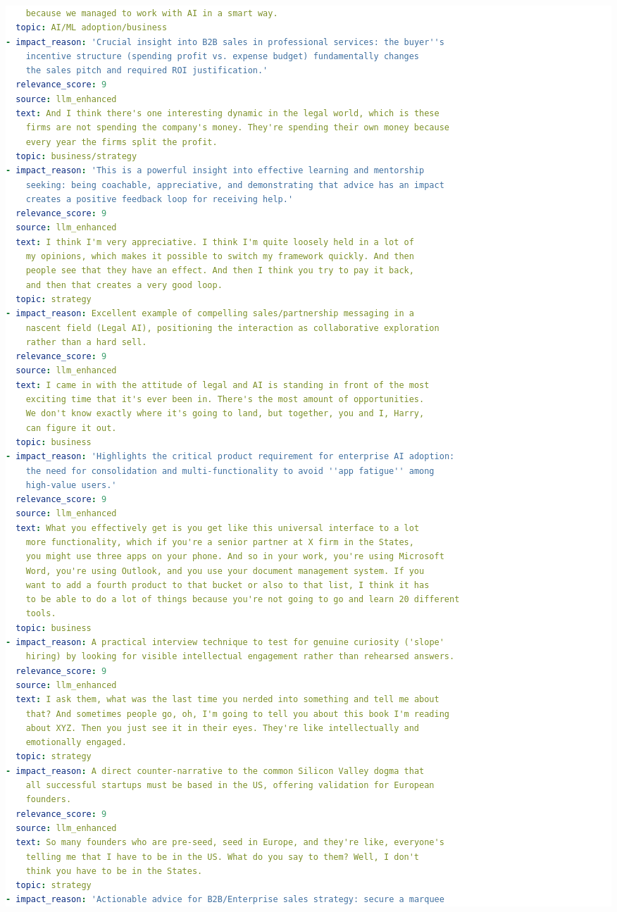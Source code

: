 ```yaml
    because we managed to work with AI in a smart way.
  topic: AI/ML adoption/business
- impact_reason: 'Crucial insight into B2B sales in professional services: the buyer''s
    incentive structure (spending profit vs. expense budget) fundamentally changes
    the sales pitch and required ROI justification.'
  relevance_score: 9
  source: llm_enhanced
  text: And I think there's one interesting dynamic in the legal world, which is these
    firms are not spending the company's money. They're spending their own money because
    every year the firms split the profit.
  topic: business/strategy
- impact_reason: 'This is a powerful insight into effective learning and mentorship
    seeking: being coachable, appreciative, and demonstrating that advice has an impact
    creates a positive feedback loop for receiving help.'
  relevance_score: 9
  source: llm_enhanced
  text: I think I'm very appreciative. I think I'm quite loosely held in a lot of
    my opinions, which makes it possible to switch my framework quickly. And then
    people see that they have an effect. And then I think you try to pay it back,
    and then that creates a very good loop.
  topic: strategy
- impact_reason: Excellent example of compelling sales/partnership messaging in a
    nascent field (Legal AI), positioning the interaction as collaborative exploration
    rather than a hard sell.
  relevance_score: 9
  source: llm_enhanced
  text: I came in with the attitude of legal and AI is standing in front of the most
    exciting time that it's ever been in. There's the most amount of opportunities.
    We don't know exactly where it's going to land, but together, you and I, Harry,
    can figure it out.
  topic: business
- impact_reason: 'Highlights the critical product requirement for enterprise AI adoption:
    the need for consolidation and multi-functionality to avoid ''app fatigue'' among
    high-value users.'
  relevance_score: 9
  source: llm_enhanced
  text: What you effectively get is you get like this universal interface to a lot
    more functionality, which if you're a senior partner at X firm in the States,
    you might use three apps on your phone. And so in your work, you're using Microsoft
    Word, you're using Outlook, and you use your document management system. If you
    want to add a fourth product to that bucket or also to that list, I think it has
    to be able to do a lot of things because you're not going to go and learn 20 different
    tools.
  topic: business
- impact_reason: A practical interview technique to test for genuine curiosity ('slope'
    hiring) by looking for visible intellectual engagement rather than rehearsed answers.
  relevance_score: 9
  source: llm_enhanced
  text: I ask them, what was the last time you nerded into something and tell me about
    that? And sometimes people go, oh, I'm going to tell you about this book I'm reading
    about XYZ. Then you just see it in their eyes. They're like intellectually and
    emotionally engaged.
  topic: strategy
- impact_reason: A direct counter-narrative to the common Silicon Valley dogma that
    all successful startups must be based in the US, offering validation for European
    founders.
  relevance_score: 9
  source: llm_enhanced
  text: So many founders who are pre-seed, seed in Europe, and they're like, everyone's
    telling me that I have to be in the US. What do you say to them? Well, I don't
    think you have to be in the States.
  topic: strategy
- impact_reason: 'Actionable advice for B2B/Enterprise sales strategy: secure a marquee
```